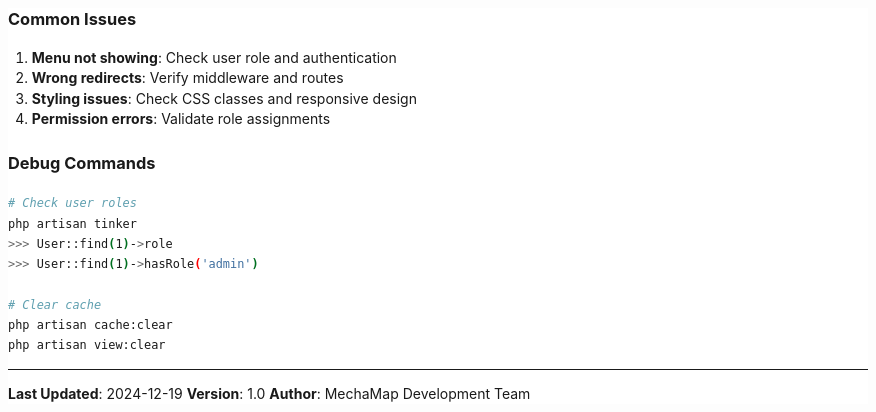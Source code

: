 ### Common Issues
1. **Menu not showing**: Check user role and authentication
2. **Wrong redirects**: Verify middleware and routes
3. **Styling issues**: Check CSS classes and responsive design
4. **Permission errors**: Validate role assignments

### Debug Commands
```bash
# Check user roles
php artisan tinker
>>> User::find(1)->role
>>> User::find(1)->hasRole('admin')

# Clear cache
php artisan cache:clear
php artisan view:clear
```

---

**Last Updated**: 2024-12-19
**Version**: 1.0
**Author**: MechaMap Development Team
